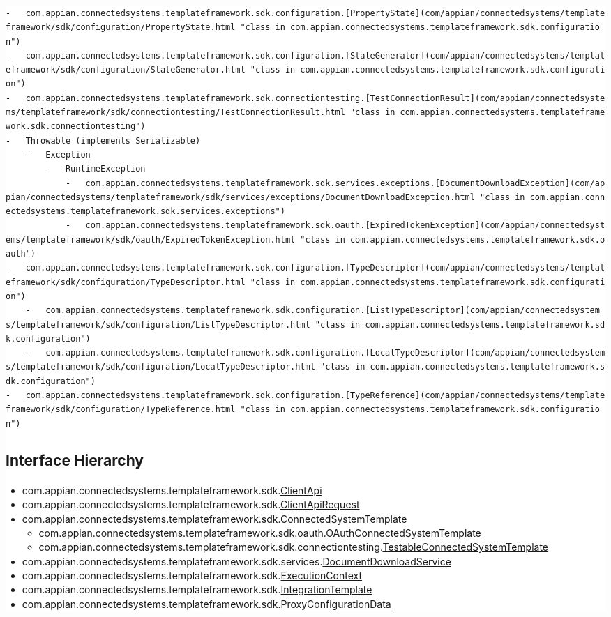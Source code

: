     -   com.appian.connectedsystems.templateframework.sdk.configuration.[PropertyState](com/appian/connectedsystems/templateframework/sdk/configuration/PropertyState.html "class in com.appian.connectedsystems.templateframework.sdk.configuration")
    -   com.appian.connectedsystems.templateframework.sdk.configuration.[StateGenerator](com/appian/connectedsystems/templateframework/sdk/configuration/StateGenerator.html "class in com.appian.connectedsystems.templateframework.sdk.configuration")
    -   com.appian.connectedsystems.templateframework.sdk.connectiontesting.[TestConnectionResult](com/appian/connectedsystems/templateframework/sdk/connectiontesting/TestConnectionResult.html "class in com.appian.connectedsystems.templateframework.sdk.connectiontesting")
    -   Throwable (implements Serializable)
        -   Exception
            -   RuntimeException
                -   com.appian.connectedsystems.templateframework.sdk.services.exceptions.[DocumentDownloadException](com/appian/connectedsystems/templateframework/sdk/services/exceptions/DocumentDownloadException.html "class in com.appian.connectedsystems.templateframework.sdk.services.exceptions")
                -   com.appian.connectedsystems.templateframework.sdk.oauth.[ExpiredTokenException](com/appian/connectedsystems/templateframework/sdk/oauth/ExpiredTokenException.html "class in com.appian.connectedsystems.templateframework.sdk.oauth")
    -   com.appian.connectedsystems.templateframework.sdk.configuration.[TypeDescriptor](com/appian/connectedsystems/templateframework/sdk/configuration/TypeDescriptor.html "class in com.appian.connectedsystems.templateframework.sdk.configuration")
        -   com.appian.connectedsystems.templateframework.sdk.configuration.[ListTypeDescriptor](com/appian/connectedsystems/templateframework/sdk/configuration/ListTypeDescriptor.html "class in com.appian.connectedsystems.templateframework.sdk.configuration")
        -   com.appian.connectedsystems.templateframework.sdk.configuration.[LocalTypeDescriptor](com/appian/connectedsystems/templateframework/sdk/configuration/LocalTypeDescriptor.html "class in com.appian.connectedsystems.templateframework.sdk.configuration")
    -   com.appian.connectedsystems.templateframework.sdk.configuration.[TypeReference](com/appian/connectedsystems/templateframework/sdk/configuration/TypeReference.html "class in com.appian.connectedsystems.templateframework.sdk.configuration")

## Interface Hierarchy

-   com.appian.connectedsystems.templateframework.sdk.[ClientApi](com/appian/connectedsystems/templateframework/sdk/ClientApi.html "interface in com.appian.connectedsystems.templateframework.sdk")
-   com.appian.connectedsystems.templateframework.sdk.[ClientApiRequest](com/appian/connectedsystems/templateframework/sdk/ClientApiRequest.html "interface in com.appian.connectedsystems.templateframework.sdk")
-   com.appian.connectedsystems.templateframework.sdk.[ConnectedSystemTemplate](com/appian/connectedsystems/templateframework/sdk/ConnectedSystemTemplate.html "interface in com.appian.connectedsystems.templateframework.sdk")
    -   com.appian.connectedsystems.templateframework.sdk.oauth.[OAuthConnectedSystemTemplate](com/appian/connectedsystems/templateframework/sdk/oauth/OAuthConnectedSystemTemplate.html "interface in com.appian.connectedsystems.templateframework.sdk.oauth")
    -   com.appian.connectedsystems.templateframework.sdk.connectiontesting.[TestableConnectedSystemTemplate](com/appian/connectedsystems/templateframework/sdk/connectiontesting/TestableConnectedSystemTemplate.html "interface in com.appian.connectedsystems.templateframework.sdk.connectiontesting")
-   com.appian.connectedsystems.templateframework.sdk.services.[DocumentDownloadService](com/appian/connectedsystems/templateframework/sdk/services/DocumentDownloadService.html "interface in com.appian.connectedsystems.templateframework.sdk.services")
-   com.appian.connectedsystems.templateframework.sdk.[ExecutionContext](com/appian/connectedsystems/templateframework/sdk/ExecutionContext.html "interface in com.appian.connectedsystems.templateframework.sdk")
-   com.appian.connectedsystems.templateframework.sdk.[IntegrationTemplate](com/appian/connectedsystems/templateframework/sdk/IntegrationTemplate.html "interface in com.appian.connectedsystems.templateframework.sdk")
-   com.appian.connectedsystems.templateframework.sdk.[ProxyConfigurationData](com/appian/connectedsystems/templateframework/sdk/ProxyConfigurationData.html "interface in com.appian.connectedsystems.templateframework.sdk")
